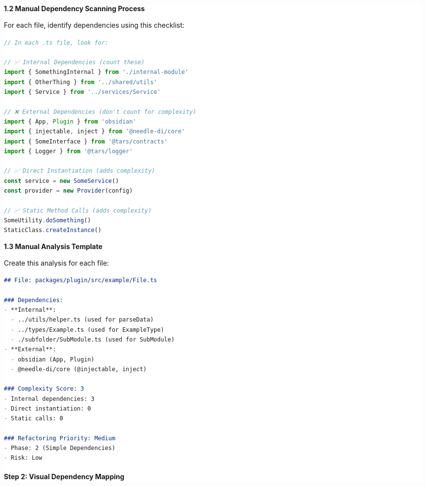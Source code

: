 **1.2 Manual Dependency Scanning Process**

For each file, identify dependencies using this checklist:

```typescript
// In each .ts file, look for:

// ✅ Internal Dependencies (count these)
import { SomethingInternal } from './internal-module'
import { OtherThing } from '../shared/utils'
import { Service } from '../services/Service'

// ❌ External Dependencies (don't count for complexity)
import { App, Plugin } from 'obsidian'
import { injectable, inject } from '@needle-di/core'
import { SomeInterface } from '@tars/contracts'
import { Logger } from '@tars/logger'

// ✅ Direct Instantiation (adds complexity)
const service = new SomeService()
const provider = new Provider(config)

// ✅ Static Method Calls (adds complexity)
SomeUtility.doSomething()
StaticClass.createInstance()
```

**1.3 Manual Analysis Template**

Create this analysis for each file:

```markdown
## File: packages/plugin/src/example/File.ts

### Dependencies:
- **Internal**:
  - ../utils/helper.ts (used for parseData)
  - ../types/Example.ts (used for ExampleType)
  - ./subfolder/SubModule.ts (used for SubModule)
- **External**:
  - obsidian (App, Plugin)
  - @needle-di/core (@injectable, inject)

### Complexity Score: 3
- Internal dependencies: 3
- Direct instantiation: 0
- Static calls: 0

### Refactoring Priority: Medium
- Phase: 2 (Simple Dependencies)
- Risk: Low
```

#### Step 2: Visual Dependency Mapping
